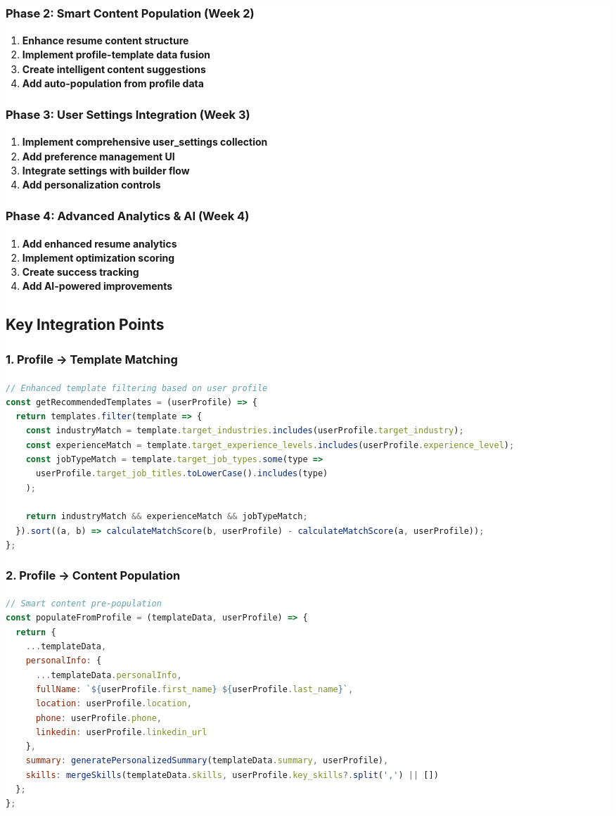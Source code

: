 ### Phase 2: Smart Content Population (Week 2)
1. **Enhance resume content structure**
2. **Implement profile-template data fusion**
3. **Create intelligent content suggestions**
4. **Add auto-population from profile data**

### Phase 3: User Settings Integration (Week 3)
1. **Implement comprehensive user_settings collection**
2. **Add preference management UI**
3. **Integrate settings with builder flow**
4. **Add personalization controls**

### Phase 4: Advanced Analytics & AI (Week 4)
1. **Add enhanced resume analytics**
2. **Implement optimization scoring**
3. **Create success tracking**
4. **Add AI-powered improvements**

## Key Integration Points

### 1. **Profile → Template Matching**
```javascript
// Enhanced template filtering based on user profile
const getRecommendedTemplates = (userProfile) => {
  return templates.filter(template => {
    const industryMatch = template.target_industries.includes(userProfile.target_industry);
    const experienceMatch = template.target_experience_levels.includes(userProfile.experience_level);
    const jobTypeMatch = template.target_job_types.some(type => 
      userProfile.target_job_titles.toLowerCase().includes(type)
    );
    
    return industryMatch && experienceMatch && jobTypeMatch;
  }).sort((a, b) => calculateMatchScore(b, userProfile) - calculateMatchScore(a, userProfile));
};
```

### 2. **Profile → Content Population**
```javascript
// Smart content pre-population
const populateFromProfile = (templateData, userProfile) => {
  return {
    ...templateData,
    personalInfo: {
      ...templateData.personalInfo,
      fullName: `${userProfile.first_name} ${userProfile.last_name}`,
      location: userProfile.location,
      phone: userProfile.phone,
      linkedin: userProfile.linkedin_url
    },
    summary: generatePersonalizedSummary(templateData.summary, userProfile),
    skills: mergeSkills(templateData.skills, userProfile.key_skills?.split(',') || [])
  };
};
```
